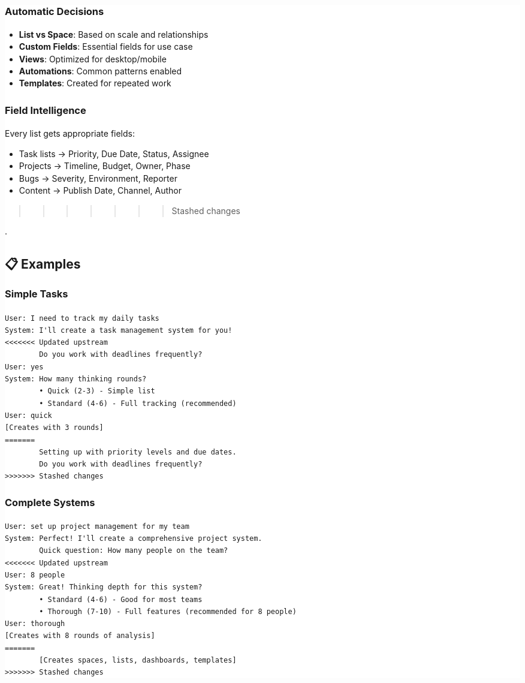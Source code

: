 ### Automatic Decisions
- **List vs Space**: Based on scale and relationships
- **Custom Fields**: Essential fields for use case
- **Views**: Optimized for desktop/mobile
- **Automations**: Common patterns enabled
- **Templates**: Created for repeated work

### Field Intelligence
Every list gets appropriate fields:
- Task lists → Priority, Due Date, Status, Assignee
- Projects → Timeline, Budget, Owner, Phase
- Bugs → Severity, Environment, Reporter
- Content → Publish Date, Channel, Author
>>>>>>> Stashed changes

.

## 📋 Examples

### Simple Tasks
```
User: I need to track my daily tasks
System: I'll create a task management system for you!
<<<<<<< Updated upstream
        Do you work with deadlines frequently?
User: yes
System: How many thinking rounds?
        • Quick (2-3) - Simple list
        • Standard (4-6) - Full tracking (recommended)
User: quick
[Creates with 3 rounds]
=======
        Setting up with priority levels and due dates.
        Do you work with deadlines frequently?
>>>>>>> Stashed changes
```

### Complete Systems
```
User: set up project management for my team
System: Perfect! I'll create a comprehensive project system.
        Quick question: How many people on the team?
<<<<<<< Updated upstream
User: 8 people
System: Great! Thinking depth for this system?
        • Standard (4-6) - Good for most teams
        • Thorough (7-10) - Full features (recommended for 8 people)
User: thorough
[Creates with 8 rounds of analysis]
=======
        [Creates spaces, lists, dashboards, templates]
>>>>>>> Stashed changes
```
